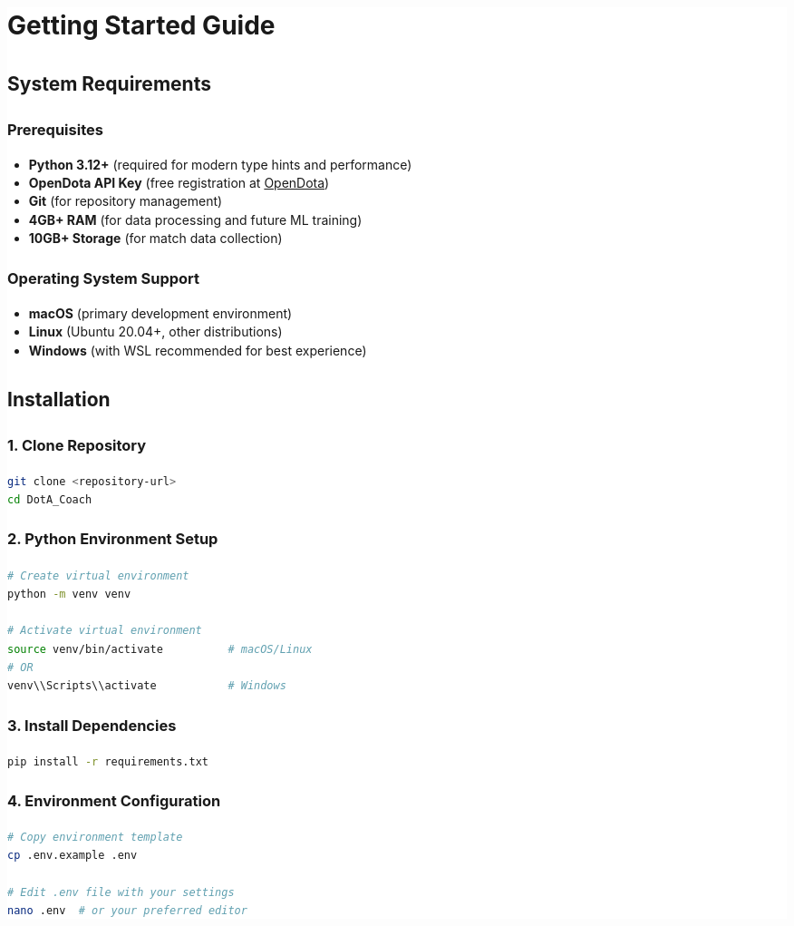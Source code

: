 # Getting Started Guide

## System Requirements

### Prerequisites
- **Python 3.12+** (required for modern type hints and performance)
- **OpenDota API Key** (free registration at [OpenDota](https://www.opendota.com/api-keys))
- **Git** (for repository management)
- **4GB+ RAM** (for data processing and future ML training)
- **10GB+ Storage** (for match data collection)

### Operating System Support
- **macOS** (primary development environment)
- **Linux** (Ubuntu 20.04+, other distributions)
- **Windows** (with WSL recommended for best experience)

## Installation

### 1. Clone Repository
```bash
git clone <repository-url>
cd DotA_Coach
```

### 2. Python Environment Setup
```bash
# Create virtual environment
python -m venv venv

# Activate virtual environment
source venv/bin/activate          # macOS/Linux
# OR
venv\\Scripts\\activate           # Windows
```

### 3. Install Dependencies
```bash
pip install -r requirements.txt
```

### 4. Environment Configuration
```bash
# Copy environment template
cp .env.example .env

# Edit .env file with your settings
nano .env  # or your preferred editor
```
